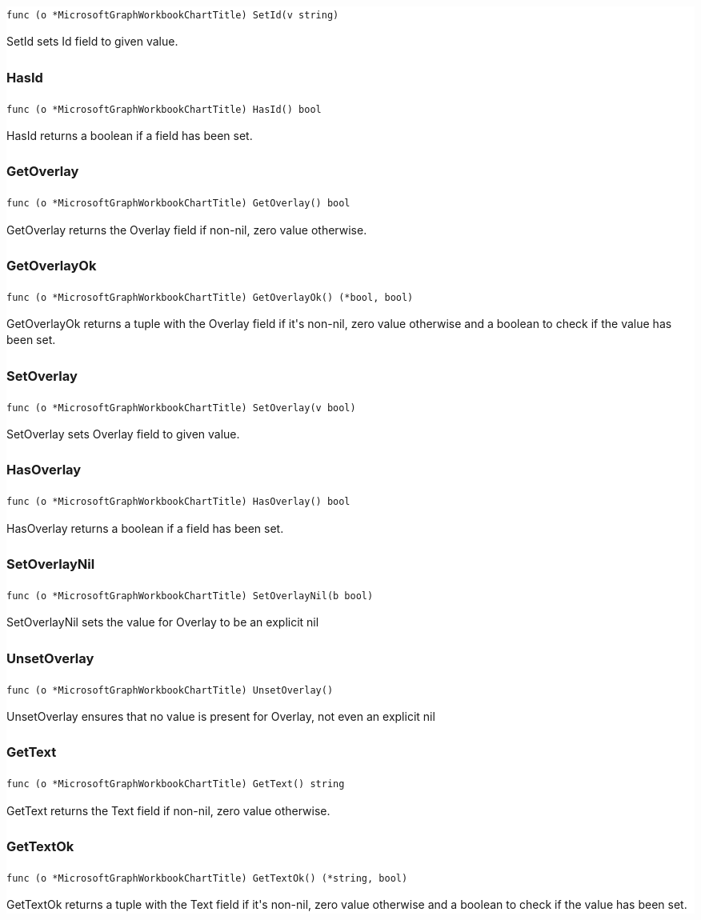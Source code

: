 `func (o *MicrosoftGraphWorkbookChartTitle) SetId(v string)`

SetId sets Id field to given value.

### HasId

`func (o *MicrosoftGraphWorkbookChartTitle) HasId() bool`

HasId returns a boolean if a field has been set.

### GetOverlay

`func (o *MicrosoftGraphWorkbookChartTitle) GetOverlay() bool`

GetOverlay returns the Overlay field if non-nil, zero value otherwise.

### GetOverlayOk

`func (o *MicrosoftGraphWorkbookChartTitle) GetOverlayOk() (*bool, bool)`

GetOverlayOk returns a tuple with the Overlay field if it's non-nil, zero value otherwise
and a boolean to check if the value has been set.

### SetOverlay

`func (o *MicrosoftGraphWorkbookChartTitle) SetOverlay(v bool)`

SetOverlay sets Overlay field to given value.

### HasOverlay

`func (o *MicrosoftGraphWorkbookChartTitle) HasOverlay() bool`

HasOverlay returns a boolean if a field has been set.

### SetOverlayNil

`func (o *MicrosoftGraphWorkbookChartTitle) SetOverlayNil(b bool)`

 SetOverlayNil sets the value for Overlay to be an explicit nil

### UnsetOverlay
`func (o *MicrosoftGraphWorkbookChartTitle) UnsetOverlay()`

UnsetOverlay ensures that no value is present for Overlay, not even an explicit nil
### GetText

`func (o *MicrosoftGraphWorkbookChartTitle) GetText() string`

GetText returns the Text field if non-nil, zero value otherwise.

### GetTextOk

`func (o *MicrosoftGraphWorkbookChartTitle) GetTextOk() (*string, bool)`

GetTextOk returns a tuple with the Text field if it's non-nil, zero value otherwise
and a boolean to check if the value has been set.
